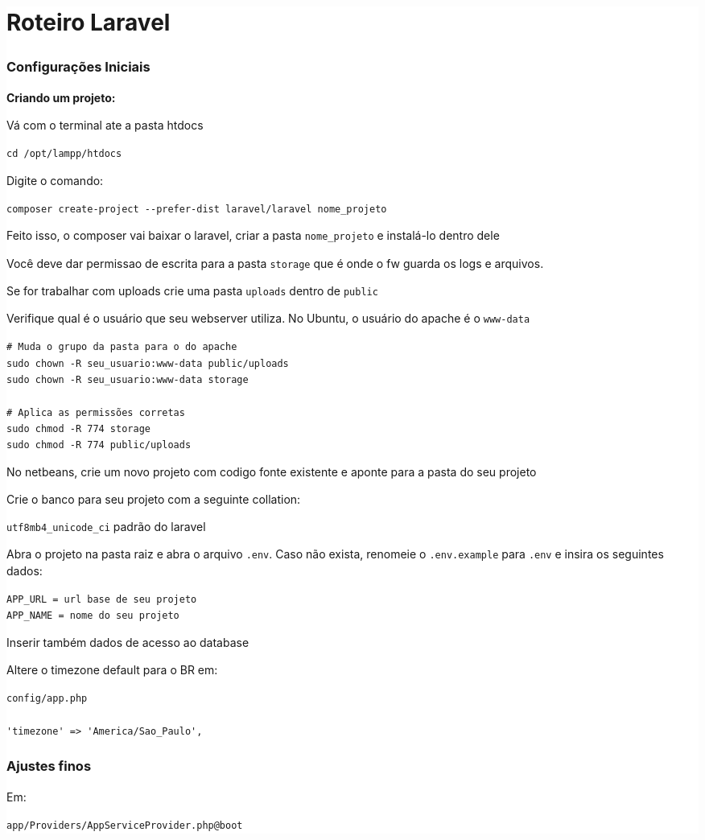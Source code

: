 # Roteiro Laravel

### Configurações Iniciais

**Criando um projeto:**

Vá com o terminal ate a pasta htdocs

    cd /opt/lampp/htdocs

Digite o comando:

    composer create-project --prefer-dist laravel/laravel nome_projeto

Feito isso, o composer vai baixar o laravel, criar a pasta `nome_projeto` e instalá-lo dentro dele

Você deve dar permissao de escrita para a pasta `storage` que é onde o fw guarda os logs e arquivos. 

Se for trabalhar com uploads crie uma pasta `uploads` dentro de `public`

Verifique qual é o usuário que seu webserver utiliza. No Ubuntu, o usuário do apache é o `www-data`

    # Muda o grupo da pasta para o do apache
    sudo chown -R seu_usuario:www-data public/uploads
    sudo chown -R seu_usuario:www-data storage

    # Aplica as permissões corretas
    sudo chmod -R 774 storage
    sudo chmod -R 774 public/uploads

No netbeans, crie um novo projeto com codigo fonte existente e aponte para a pasta do seu projeto

Crie o banco para seu projeto com a seguinte collation: 

`utf8mb4_unicode_ci` padrão do laravel

Abra o projeto na pasta raiz e abra o arquivo `.env`. Caso não exista, renomeie o `.env.example` para `.env` e insira os seguintes dados:

    APP_URL = url base de seu projeto
    APP_NAME = nome do seu projeto

Inserir também dados de acesso ao database

Altere o timezone default para o BR em: 
    
    config/app.php 
    
    'timezone' => 'America/Sao_Paulo',

### Ajustes finos

Em:

    app/Providers/AppServiceProvider.php@boot

